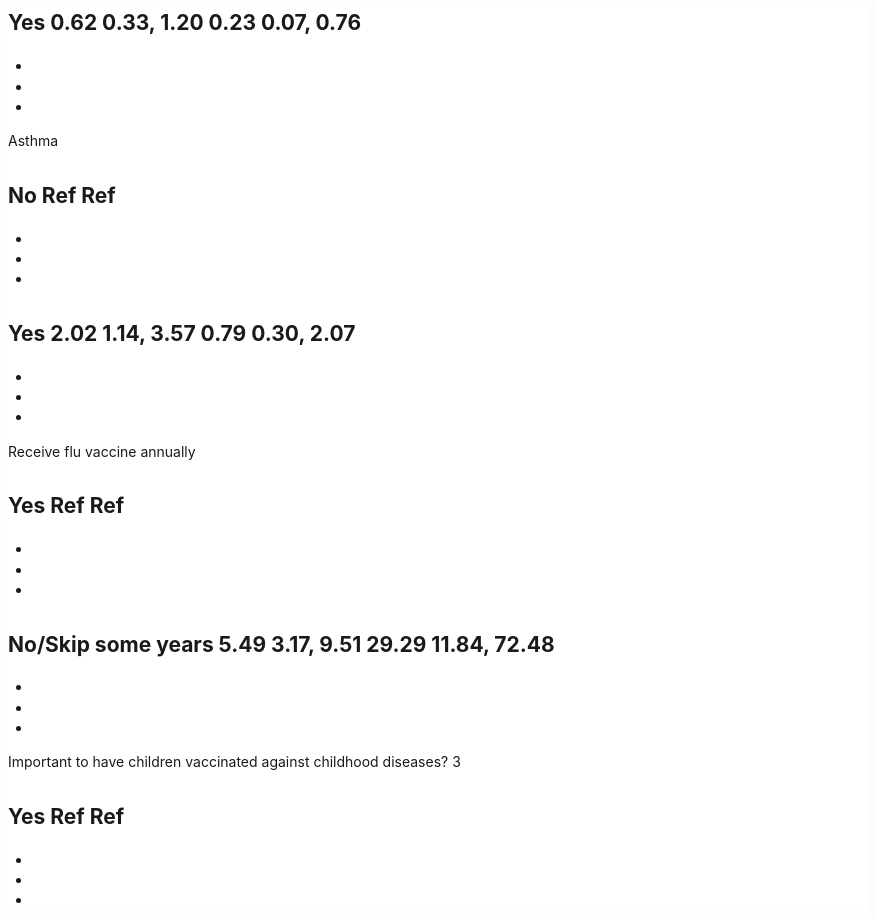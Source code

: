Yes 
0.62 
0.33, 1.20 
0.23 
0.07, 0.76 
-
-
-
-

Asthma 

No 
Ref 
Ref 
-
-
-
-

Yes 
2.02 
1.14, 3.57 
0.79 
0.30, 2.07 
-
-
-
-

Receive flu vaccine annually 

Yes 
Ref 
Ref 
-
-
-
-

No/Skip some years 
5.49 
3.17, 9.51 
29.29 
11.84, 72.48 
-
-
-
-

Important to have children vaccinated 
against childhood diseases? 3 

Yes 
Ref 
Ref 
-
-
-
-
